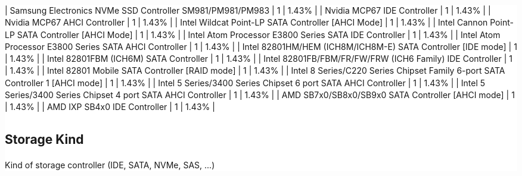 | Samsung Electronics NVMe SSD Controller SM981/PM981/PM983                        | 1         | 1.43%   |
| Nvidia MCP67 IDE Controller                                                      | 1         | 1.43%   |
| Nvidia MCP67 AHCI Controller                                                     | 1         | 1.43%   |
| Intel Wildcat Point-LP SATA Controller [AHCI Mode]                               | 1         | 1.43%   |
| Intel Cannon Point-LP SATA Controller [AHCI Mode]                                | 1         | 1.43%   |
| Intel Atom Processor E3800 Series SATA IDE Controller                            | 1         | 1.43%   |
| Intel Atom Processor E3800 Series SATA AHCI Controller                           | 1         | 1.43%   |
| Intel 82801HM/HEM (ICH8M/ICH8M-E) SATA Controller [IDE mode]                     | 1         | 1.43%   |
| Intel 82801FBM (ICH6M) SATA Controller                                           | 1         | 1.43%   |
| Intel 82801FB/FBM/FR/FW/FRW (ICH6 Family) IDE Controller                         | 1         | 1.43%   |
| Intel 82801 Mobile SATA Controller [RAID mode]                                   | 1         | 1.43%   |
| Intel 8 Series/C220 Series Chipset Family 6-port SATA Controller 1 [AHCI mode]   | 1         | 1.43%   |
| Intel 5 Series/3400 Series Chipset 6 port SATA AHCI Controller                   | 1         | 1.43%   |
| Intel 5 Series/3400 Series Chipset 4 port SATA AHCI Controller                   | 1         | 1.43%   |
| AMD SB7x0/SB8x0/SB9x0 SATA Controller [AHCI mode]                                | 1         | 1.43%   |
| AMD IXP SB4x0 IDE Controller                                                     | 1         | 1.43%   |

Storage Kind
------------

Kind of storage controller (IDE, SATA, NVMe, SAS, ...)
